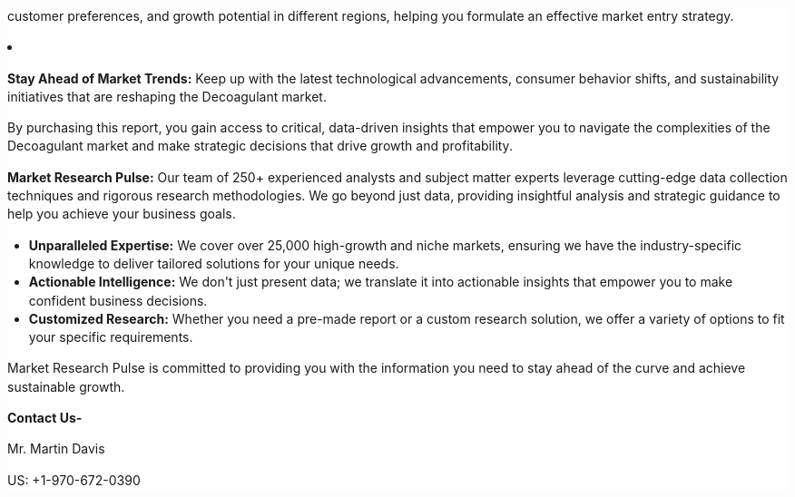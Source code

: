 customer preferences, and growth potential in different regions, helping you formulate an effective market entry strategy.</p></li><li><p><strong>Stay Ahead of Market Trends:</strong> Keep up with the latest technological advancements, consumer behavior shifts, and sustainability initiatives that are reshaping the Decoagulant market.</p></li></ol><p>By purchasing this report, you gain access to critical, data-driven insights that empower you to navigate the complexities of the Decoagulant market and make strategic decisions that drive growth and profitability.</p><p><strong>Market Research Pulse:</strong>&nbsp;Our team of 250+ experienced analysts and subject matter experts leverage cutting-edge data collection techniques and rigorous research methodologies. We go beyond just data, providing insightful analysis and strategic guidance to help you achieve your business goals.</p><ul><li><strong>Unparalleled Expertise:</strong>&nbsp;We cover over 25,000 high-growth and niche markets, ensuring we have the industry-specific knowledge to deliver tailored solutions for your unique needs.</li><li><strong>Actionable Intelligence:</strong>&nbsp;We don't just present data; we translate it into actionable insights that empower you to make confident business decisions.</li><li><strong>Customized Research:</strong>&nbsp;Whether you need a pre-made report or a custom research solution, we offer a variety of options to fit your specific requirements.</li></ul><p>Market Research Pulse is committed to providing you with the information you need to stay ahead of the curve and achieve sustainable growth.</p><p><strong>Contact Us-</strong></p><p>Mr. Martin Davis</p><p>US: +1-970-672-0390</p>
